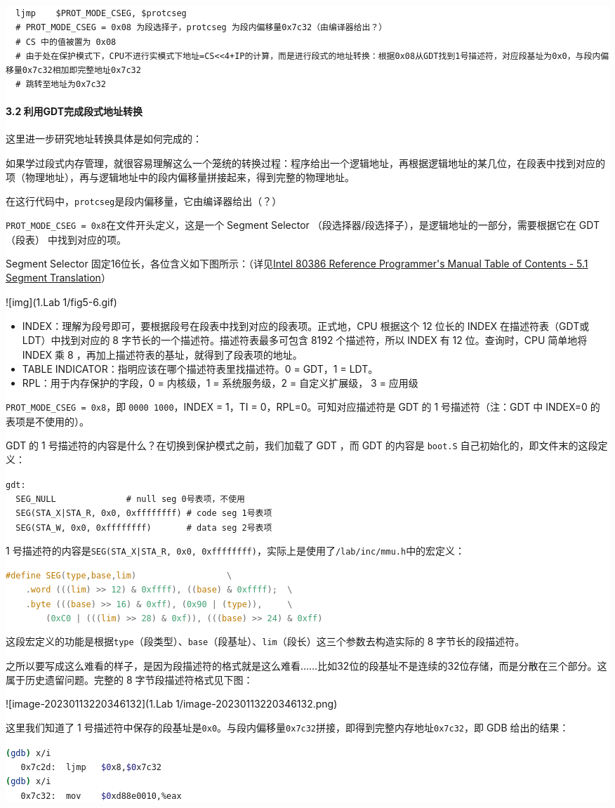 ```assembly
  ljmp    $PROT_MODE_CSEG, $protcseg
  # PROT_MODE_CSEG = 0x08 为段选择子，protcseg 为段内偏移量0x7c32（由编译器给出？）
  # CS 中的值被置为 0x08
  # 由于处在保护模式下，CPU不进行实模式下地址=CS<<4+IP的计算，而是进行段式的地址转换：根据0x08从GDT找到1号描述符，对应段基址为0x0，与段内偏移量0x7c32相加即完整地址0x7c32
  # 跳转至地址为0x7c32
```

#### 3.2 利用GDT完成段式地址转换

这里进一步研究地址转换具体是如何完成的：

如果学过段式内存管理，就很容易理解这么一个笼统的转换过程：程序给出一个逻辑地址，再根据逻辑地址的某几位，在段表中找到对应的项（物理地址），再与逻辑地址中的段内偏移量拼接起来，得到完整的物理地址。

在这行代码中，`protcseg`是段内偏移量，它由编译器给出（？）

`PROT_MODE_CSEG = 0x8`在文件开头定义，这是一个 Segment Selector （段选择器/段选择子），是逻辑地址的一部分，需要根据它在 GDT（段表） 中找到对应的项。

Segment Selector 固定16位长，各位含义如下图所示：（详见[Intel 80386 Reference Programmer's Manual Table of Contents - 5.1 Segment Translation](https://pdos.csail.mit.edu/6.828/2018/readings/i386/s05_01.htm)）

![img](1.Lab 1/fig5-6.gif)

- INDEX：理解为段号即可，要根据段号在段表中找到对应的段表项。正式地，CPU 根据这个 12 位长的 INDEX 在描述符表（GDT或LDT）中找到对应的 8 字节长的一个描述符。描述符表最多可包含 8192 个描述符，所以 INDEX 有 12 位。查询时，CPU 简单地将 INDEX 乘 8 ，再加上描述符表的基址，就得到了段表项的地址。
- TABLE INDICATOR：指明应该在哪个描述符表里找描述符。0 = GDT，1 = LDT。
- RPL：用于内存保护的字段，0 = 内核级，1 = 系统服务级，2 = 自定义扩展级， 3 = 应用级

`PROT_MODE_CSEG = 0x8`，即 `0000 1000`，INDEX = 1，TI = 0，RPL=0。可知对应描述符是 GDT 的 1 号描述符（注：GDT 中 INDEX=0 的表项是不使用的）。

GDT 的 1 号描述符的内容是什么？在切换到保护模式之前，我们加载了 GDT ，而 GDT 的内容是 `boot.S` 自己初始化的，即文件末的这段定义：

```assembly
gdt:  
  SEG_NULL				# null seg 0号表项，不使用
  SEG(STA_X|STA_R, 0x0, 0xffffffff)	# code seg 1号表项
  SEG(STA_W, 0x0, 0xffffffff)	    # data seg 2号表项
```

1 号描述符的内容是`SEG(STA_X|STA_R, 0x0, 0xffffffff)`，实际上是使用了`/lab/inc/mmu.h`中的宏定义：

```c
#define SEG(type,base,lim)					\
	.word (((lim) >> 12) & 0xffff), ((base) & 0xffff);	\
	.byte (((base) >> 16) & 0xff), (0x90 | (type)),		\
		(0xC0 | (((lim) >> 28) & 0xf)), (((base) >> 24) & 0xff)
```

这段宏定义的功能是根据`type`（段类型）、`base`（段基址）、`lim`（段长）这三个参数去构造实际的 8 字节长的段描述符。

之所以要写成这么难看的样子，是因为段描述符的格式就是这么难看……比如32位的段基址不是连续的32位存储，而是分散在三个部分。这属于历史遗留问题。完整的 8 字节段描述符格式见下图：

![image-20230113220346132](1.Lab 1/image-20230113220346132.png)

这里我们知道了 1 号描述符中保存的段基址是`0x0`。与段内偏移量`0x7c32`拼接，即得到完整内存地址`0x7c32`，即 GDB 给出的结果：

```bash
(gdb) x/i
   0x7c2d:	ljmp   $0x8,$0x7c32
(gdb) x/i
   0x7c32:	mov    $0xd88e0010,%eax
```
